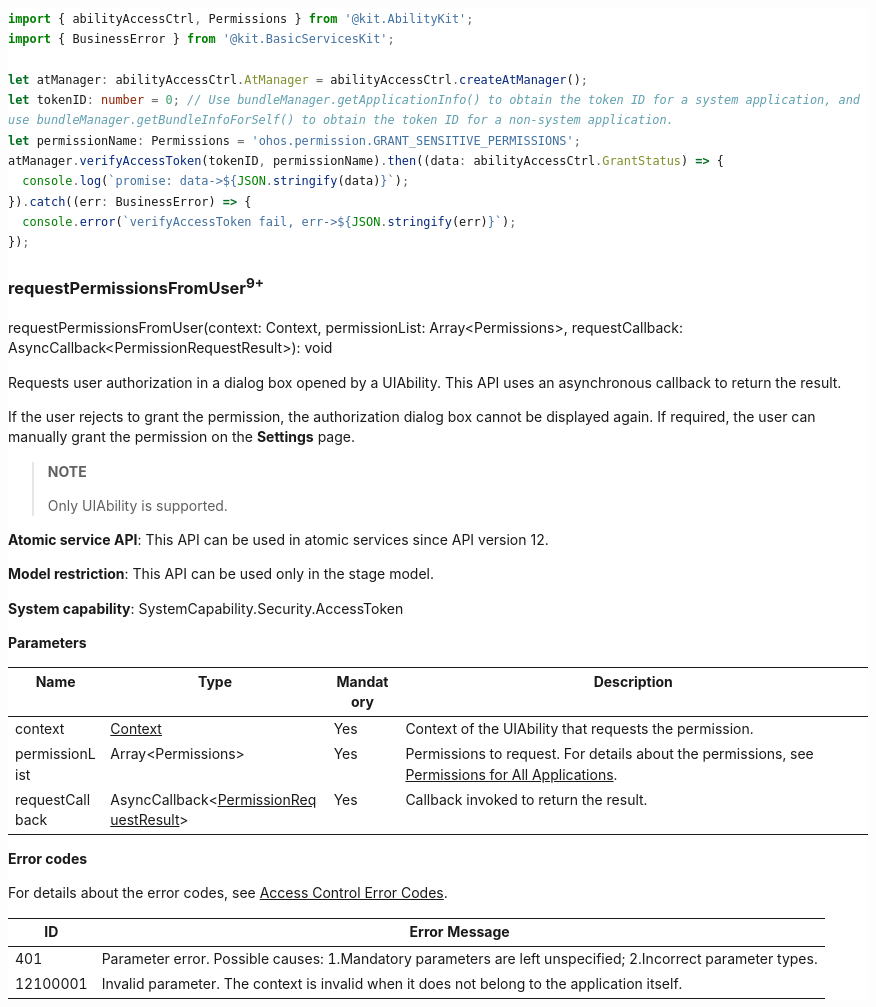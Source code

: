 ```ts
import { abilityAccessCtrl, Permissions } from '@kit.AbilityKit';
import { BusinessError } from '@kit.BasicServicesKit';

let atManager: abilityAccessCtrl.AtManager = abilityAccessCtrl.createAtManager();
let tokenID: number = 0; // Use bundleManager.getApplicationInfo() to obtain the token ID for a system application, and use bundleManager.getBundleInfoForSelf() to obtain the token ID for a non-system application.
let permissionName: Permissions = 'ohos.permission.GRANT_SENSITIVE_PERMISSIONS';
atManager.verifyAccessToken(tokenID, permissionName).then((data: abilityAccessCtrl.GrantStatus) => {
  console.log(`promise: data->${JSON.stringify(data)}`);
}).catch((err: BusinessError) => {
  console.error(`verifyAccessToken fail, err->${JSON.stringify(err)}`);
});
```

### requestPermissionsFromUser<sup>9+</sup>

requestPermissionsFromUser(context: Context, permissionList: Array&lt;Permissions&gt;, requestCallback: AsyncCallback&lt;PermissionRequestResult&gt;): void

Requests user authorization in a dialog box opened by a UIAbility. This API uses an asynchronous callback to return the result.

If the user rejects to grant the permission, the authorization dialog box cannot be displayed again. If required, the user can manually grant the permission on the **Settings** page.

> **NOTE**
>
> Only UIAbility is supported.

**Atomic service API**: This API can be used in atomic services since API version 12.

**Model restriction**: This API can be used only in the stage model.

**System capability**: SystemCapability.Security.AccessToken

**Parameters**

| Name| Type| Mandatory| Description|
| -------- | -------- | -------- | -------- |
| context | [Context](js-apis-inner-application-context.md) | Yes| Context of the UIAbility that requests the permission.|
| permissionList | Array&lt;Permissions&gt; | Yes| Permissions to request. For details about the permissions, see [Permissions for All Applications](../../security/AccessToken/permissions-for-all.md).|
| requestCallback | AsyncCallback&lt;[PermissionRequestResult](js-apis-permissionrequestresult.md)&gt; | Yes| Callback invoked to return the result.|

**Error codes**

For details about the error codes, see [Access Control Error Codes](errorcode-access-token.md).

| ID| Error Message|
| -------- | -------- |
| 401 | Parameter error. Possible causes: 1.Mandatory parameters are left unspecified; 2.Incorrect parameter types. |
| 12100001 | Invalid parameter. The context is invalid when it does not belong to the application itself. |
